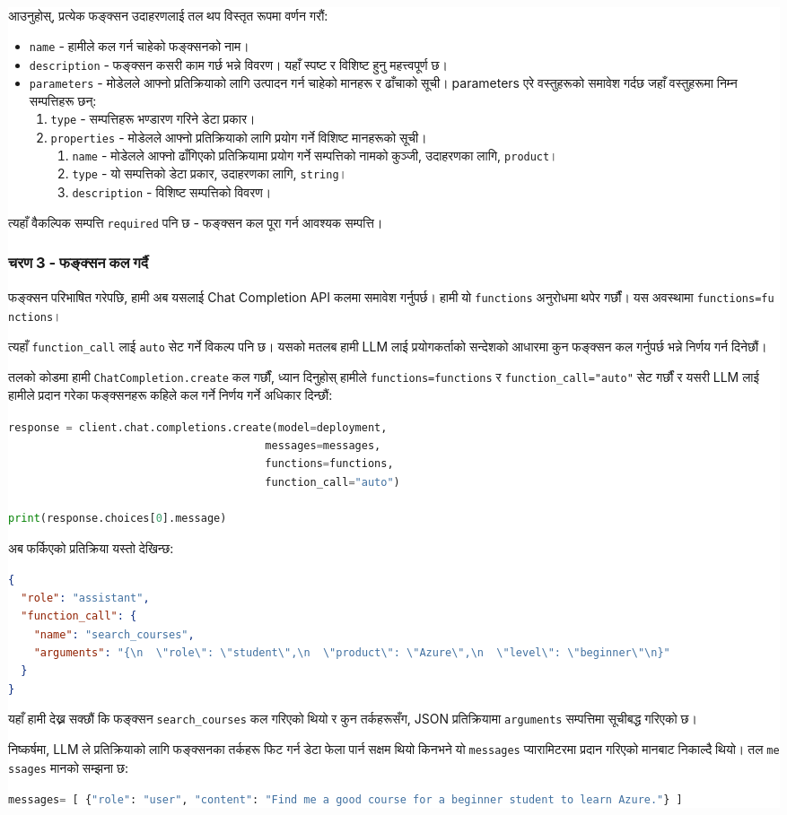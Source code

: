 आउनुहोस्, प्रत्येक फङ्क्सन उदाहरणलाई तल थप विस्तृत रूपमा वर्णन गरौं:

- `name` - हामीले कल गर्न चाहेको फङ्क्सनको नाम।
- `description` - फङ्क्सन कसरी काम गर्छ भन्ने विवरण। यहाँ स्पष्ट र विशिष्ट हुनु महत्त्वपूर्ण छ।
- `parameters` - मोडेलले आफ्नो प्रतिक्रियाको लागि उत्पादन गर्न चाहेको मानहरू र ढाँचाको सूची। parameters एरे वस्तुहरूको समावेश गर्दछ जहाँ वस्तुहरूमा निम्न सम्पत्तिहरू छन्:
  1.  `type` - सम्पत्तिहरू भण्डारण गरिने डेटा प्रकार।
  1.  `properties` - मोडेलले आफ्नो प्रतिक्रियाको लागि प्रयोग गर्ने विशिष्ट मानहरूको सूची।
      1. `name` - मोडेलले आफ्नो ढाँगिएको प्रतिक्रियामा प्रयोग गर्ने सम्पत्तिको नामको कुञ्जी, उदाहरणका लागि, `product`।
      1. `type` - यो सम्पत्तिको डेटा प्रकार, उदाहरणका लागि, `string`।
      1. `description` - विशिष्ट सम्पत्तिको विवरण।

त्यहाँ वैकल्पिक सम्पत्ति `required` पनि छ - फङ्क्सन कल पूरा गर्न आवश्यक सम्पत्ति।

### चरण 3 - फङ्क्सन कल गर्दै

फङ्क्सन परिभाषित गरेपछि, हामी अब यसलाई Chat Completion API कलमा समावेश गर्नुपर्छ। हामी यो `functions` अनुरोधमा थपेर गर्छौं। यस अवस्थामा `functions=functions`।

त्यहाँ `function_call` लाई `auto` सेट गर्ने विकल्प पनि छ। यसको मतलब हामी LLM लाई प्रयोगकर्ताको सन्देशको आधारमा कुन फङ्क्सन कल गर्नुपर्छ भन्ने निर्णय गर्न दिनेछौं।

तलको कोडमा हामी `ChatCompletion.create` कल गर्छौं, ध्यान दिनुहोस् हामीले `functions=functions` र `function_call="auto"` सेट गर्छौं र यसरी LLM लाई हामीले प्रदान गरेका फङ्क्सनहरू कहिले कल गर्ने निर्णय गर्ने अधिकार दिन्छौं:

```python
response = client.chat.completions.create(model=deployment,
                                        messages=messages,
                                        functions=functions,
                                        function_call="auto")

print(response.choices[0].message)
```

अब फर्किएको प्रतिक्रिया यस्तो देखिन्छ:

```json
{
  "role": "assistant",
  "function_call": {
    "name": "search_courses",
    "arguments": "{\n  \"role\": \"student\",\n  \"product\": \"Azure\",\n  \"level\": \"beginner\"\n}"
  }
}
```

यहाँ हामी देख्न सक्छौं कि फङ्क्सन `search_courses` कल गरिएको थियो र कुन तर्कहरूसँग, JSON प्रतिक्रियामा `arguments` सम्पत्तिमा सूचीबद्ध गरिएको छ।

निष्कर्षमा, LLM ले प्रतिक्रियाको लागि फङ्क्सनका तर्कहरू फिट गर्न डेटा फेला पार्न सक्षम थियो किनभने यो `messages` प्यारामिटरमा प्रदान गरिएको मानबाट निकाल्दै थियो। तल `messages` मानको सम्झना छ:

```python
messages= [ {"role": "user", "content": "Find me a good course for a beginner student to learn Azure."} ]
```
